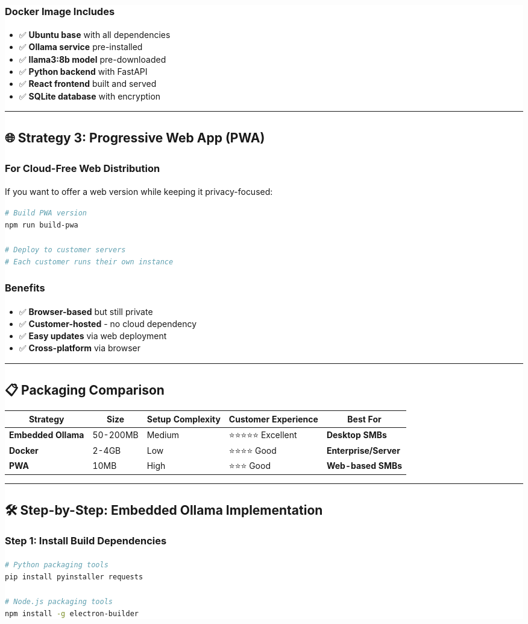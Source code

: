 ### **Docker Image Includes**
- ✅ **Ubuntu base** with all dependencies
- ✅ **Ollama service** pre-installed
- ✅ **llama3:8b model** pre-downloaded
- ✅ **Python backend** with FastAPI
- ✅ **React frontend** built and served
- ✅ **SQLite database** with encryption

---

## 🌐 **Strategy 3: Progressive Web App (PWA)**

### **For Cloud-Free Web Distribution**
If you want to offer a web version while keeping it privacy-focused:

```bash
# Build PWA version
npm run build-pwa

# Deploy to customer servers
# Each customer runs their own instance
```

### **Benefits**
- ✅ **Browser-based** but still private
- ✅ **Customer-hosted** - no cloud dependency
- ✅ **Easy updates** via web deployment
- ✅ **Cross-platform** via browser

---

## 📋 **Packaging Comparison**

| Strategy | Size | Setup Complexity | Customer Experience | Best For |
|----------|------|------------------|-------------------|----------|
| **Embedded Ollama** | 50-200MB | Medium | ⭐⭐⭐⭐⭐ Excellent | **Desktop SMBs** |
| **Docker** | 2-4GB | Low | ⭐⭐⭐⭐ Good | **Enterprise/Server** |
| **PWA** | 10MB | High | ⭐⭐⭐ Good | **Web-based SMBs** |

---

## 🛠 **Step-by-Step: Embedded Ollama Implementation**

### **Step 1: Install Build Dependencies**
```bash
# Python packaging tools
pip install pyinstaller requests

# Node.js packaging tools  
npm install -g electron-builder
```
